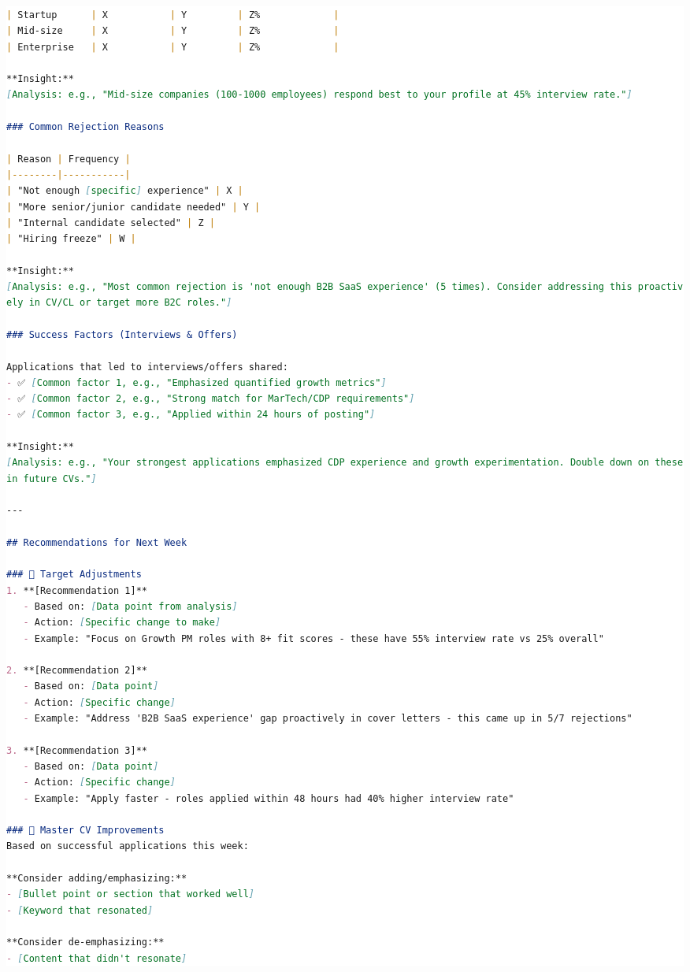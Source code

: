 ```markdown
| Startup      | X           | Y         | Z%             |
| Mid-size     | X           | Y         | Z%             |
| Enterprise   | X           | Y         | Z%             |

**Insight:**
[Analysis: e.g., "Mid-size companies (100-1000 employees) respond best to your profile at 45% interview rate."]

### Common Rejection Reasons

| Reason | Frequency |
|--------|-----------|
| "Not enough [specific] experience" | X |
| "More senior/junior candidate needed" | Y |
| "Internal candidate selected" | Z |
| "Hiring freeze" | W |

**Insight:**
[Analysis: e.g., "Most common rejection is 'not enough B2B SaaS experience' (5 times). Consider addressing this proactively in CV/CL or target more B2C roles."]

### Success Factors (Interviews & Offers)

Applications that led to interviews/offers shared:
- ✅ [Common factor 1, e.g., "Emphasized quantified growth metrics"]
- ✅ [Common factor 2, e.g., "Strong match for MarTech/CDP requirements"]
- ✅ [Common factor 3, e.g., "Applied within 24 hours of posting"]

**Insight:**
[Analysis: e.g., "Your strongest applications emphasized CDP experience and growth experimentation. Double down on these in future CVs."]

---

## Recommendations for Next Week

### 🎯 Target Adjustments
1. **[Recommendation 1]**
   - Based on: [Data point from analysis]
   - Action: [Specific change to make]
   - Example: "Focus on Growth PM roles with 8+ fit scores - these have 55% interview rate vs 25% overall"

2. **[Recommendation 2]**
   - Based on: [Data point]
   - Action: [Specific change]
   - Example: "Address 'B2B SaaS experience' gap proactively in cover letters - this came up in 5/7 rejections"

3. **[Recommendation 3]**
   - Based on: [Data point]
   - Action: [Specific change]
   - Example: "Apply faster - roles applied within 48 hours had 40% higher interview rate"

### 📝 Master CV Improvements
Based on successful applications this week:

**Consider adding/emphasizing:**
- [Bullet point or section that worked well]
- [Keyword that resonated]

**Consider de-emphasizing:**
- [Content that didn't resonate]
```
